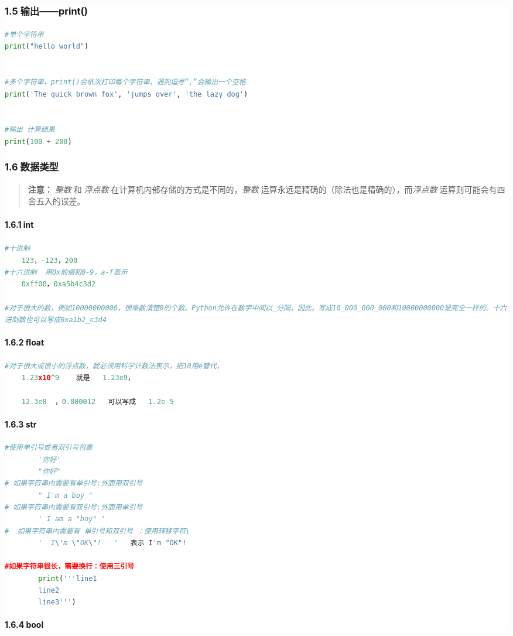### 1.5 输出——print()

```python
#单个字符串
print("hello world")


#多个字符串，print()会依次打印每个字符串，遇到逗号“,”会输出一个空格
print('The quick brown fox', 'jumps over', 'the lazy dog')


#输出 计算结果
print(100 + 200)
```
### 1.6 数据类型
>  **注意：**   *整数* 和 *浮点数* 在计算机内部存储的方式是不同的，*整数* 运算永远是精确的（除法也是精确的），而*浮点数* 运算则可能会有四舍五入的误差。

#### 1.6.1 int

```python
#十进制
	123，-123，200
#十六进制  用0x前缀和0-9，a-f表示
	0xff00，0xa5b4c3d2

#对于很大的数，例如10000000000，很难数清楚0的个数。Python允许在数字中间以_分隔，因此，写成10_000_000_000和10000000000是完全一样的。十六进制数也可以写成0xa1b2_c3d4
```

#### 1.6.2  float

```python
#对于很大或很小的浮点数，就必须用科学计数法表示，把10用e替代，
	1.23x10^9    就是   1.23e9，
    
	12.3e8  ，0.000012   可以写成   1.2e-5
```
#### 1.6.3  str

```python
#使用单引号或者双引号包裹
		'你好'
    	"你好"
# 如果字符串内需要有单引号:外面用双引号
		" I'm a boy "
# 如果字符串内需要有双引号:外面用单引号  
		' I am a "boy" '
#  如果字符串内需要有 单引号和双引号 ：使用转移字符\
		'  I\'m \"OK\"!   '   表示 I'm "OK"!

#如果字符串很长，需要换行：使用三引号
		print('''line1
		line2
		line3''')
```
#### 1.6.4  bool 
